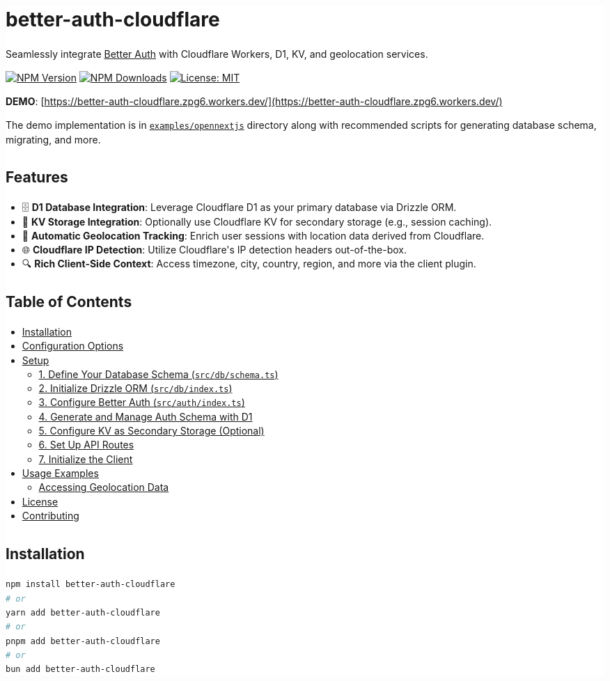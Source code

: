 # better-auth-cloudflare

Seamlessly integrate [Better Auth](https://github.com/better-auth/better-auth) with Cloudflare Workers, D1, KV, and geolocation services.

[![NPM Version](https://img.shields.io/npm/v/better-auth-cloudflare)](https://www.npmjs.com/package/better-auth-cloudflare)
[![NPM Downloads](https://img.shields.io/npm/dt/better-auth-cloudflare)](https://www.npmjs.com/package/better-auth-cloudflare)
[![License: MIT](https://img.shields.io/npm/l/better-auth-cloudflare)](https://opensource.org/licenses/MIT)

**DEMO**: [https://better-auth-cloudflare.zpg6.workers.dev/](https://better-auth-cloudflare.zpg6.workers.dev/)

The demo implementation is in [`examples/opennextjs`](./examples/opennextjs) directory along with recommended scripts for generating database schema, migrating, and more.

## Features

- 🗄️ **D1 Database Integration**: Leverage Cloudflare D1 as your primary database via Drizzle ORM.
- 🔌 **KV Storage Integration**: Optionally use Cloudflare KV for secondary storage (e.g., session caching).
- 📍 **Automatic Geolocation Tracking**: Enrich user sessions with location data derived from Cloudflare.
- 🌐 **Cloudflare IP Detection**: Utilize Cloudflare's IP detection headers out-of-the-box.
- 🔍 **Rich Client-Side Context**: Access timezone, city, country, region, and more via the client plugin.

## Table of Contents

- [Installation](#installation)
- [Configuration Options](#configuration-options)
- [Setup](#setup)
    - [1. Define Your Database Schema (`src/db/schema.ts`)](#1-define-your-database-schema-srcdbschemats)
    - [2. Initialize Drizzle ORM (`src/db/index.ts`)](#2-initialize-drizzle-orm-srcdbindexts)
    - [3. Configure Better Auth (`src/auth/index.ts`)](#3-configure-better-auth-srcauthindexts)
    - [4. Generate and Manage Auth Schema with D1](#4-generate-and-manage-auth-schema-with-d1)
    - [5. Configure KV as Secondary Storage (Optional)](#5-configure-kv-as-secondary-storage-optional)
    - [6. Set Up API Routes](#6-set-up-api-routes)
    - [7. Initialize the Client](#7-initialize-the-client)
- [Usage Examples](#usage-examples)
    - [Accessing Geolocation Data](#accessing-geolocation-data)
- [License](#license)
- [Contributing](#contributing)

## Installation

```bash
npm install better-auth-cloudflare
# or
yarn add better-auth-cloudflare
# or
pnpm add better-auth-cloudflare
# or
bun add better-auth-cloudflare
```
